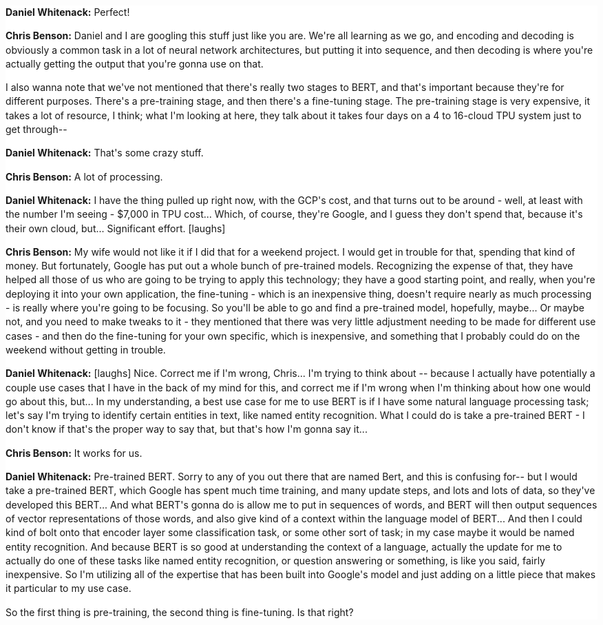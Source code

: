 **Daniel Whitenack:** Perfect!

**Chris Benson:** Daniel and I are googling this stuff just like you are. We&#39;re all learning as we go, and encoding and decoding is obviously a common task in a lot of neural network architectures, but putting it into sequence, and then decoding is where you&#39;re actually getting the output that you&#39;re gonna use on that.

I also wanna note that we&#39;ve not mentioned that there&#39;s really two stages to BERT, and that&#39;s important because they&#39;re for different purposes. There&#39;s a pre-training stage, and then there&#39;s a fine-tuning stage. The pre-training stage is very expensive, it takes a lot of resource, I think; what I&#39;m looking at here, they talk about it takes four days on a 4 to 16-cloud TPU system just to get through--

**Daniel Whitenack:** That&#39;s some crazy stuff.

**Chris Benson:** A lot of processing.

**Daniel Whitenack:** I have the thing pulled up right now, with the GCP&#39;s cost, and that turns out to be around - well, at least with the number I&#39;m seeing - $7,000 in TPU cost... Which, of course, they&#39;re Google, and I guess they don&#39;t spend that, because it&#39;s their own cloud, but... Significant effort. [laughs]

**Chris Benson:** My wife would not like it if I did that for a weekend project. I would get in trouble for that, spending that kind of money. But fortunately, Google has put out a whole bunch of pre-trained models. Recognizing the expense of that, they have helped all those of us who are going to be trying to apply this technology; they have a good starting point, and really, when you&#39;re deploying it into your own application, the fine-tuning - which is an inexpensive thing, doesn&#39;t require nearly as much processing - is really where you&#39;re going to be focusing. So you&#39;ll be able to go and find a pre-trained model, hopefully, maybe... Or maybe not, and you need to make tweaks to it - they mentioned that there was very little adjustment needing to be made for different use cases - and then do the fine-tuning for your own specific, which is inexpensive, and something that I probably could do on the weekend without getting in trouble.

**Daniel Whitenack:** [laughs] Nice. Correct me if I&#39;m wrong, Chris... I&#39;m trying to think about -- because I actually have potentially a couple use cases that I have in the back of my mind for this, and correct me if I&#39;m wrong when I&#39;m thinking about how one would go about this, but... In my understanding, a best use case for me to use BERT is if I have some natural language processing task; let&#39;s say I&#39;m trying to identify certain entities in text, like named entity recognition. What I could do is take a pre-trained BERT - I don&#39;t know if that&#39;s the proper way to say that, but that&#39;s how I&#39;m gonna say it...

**Chris Benson:** It works for us.

**Daniel Whitenack:** Pre-trained BERT. Sorry to any of you out there that are named Bert, and this is confusing for-- but I would take a pre-trained BERT, which Google has spent much time training, and many update steps, and lots and lots of data, so they&#39;ve developed this BERT... And what BERT&#39;s gonna do is allow me to put in sequences of words, and BERT will then output sequences of vector representations of those words, and also give kind of a context within the language model of BERT... And then I could kind of bolt onto that encoder layer some classification task, or some other sort of task; in my case maybe it would be named entity recognition. And because BERT is so good at understanding the context of a language, actually the update for me to actually do one of these tasks like named entity recognition, or question answering or something, is like you said, fairly inexpensive. So I&#39;m utilizing all of the expertise that has been built into Google&#39;s model and just adding on a little piece that makes it particular to my use case.

So the first thing is pre-training, the second thing is fine-tuning. Is that right?
